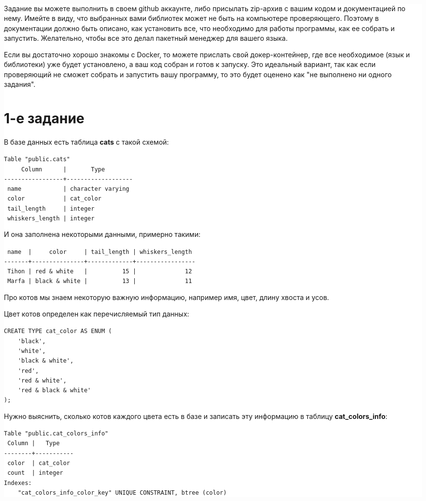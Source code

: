 Задание вы можете выполнить в своем github аккаунте, либо присылать zip-архив с вашим кодом и документацией по нему. Имейте в виду, что выбранных вами библиотек может не быть на компьютере проверяющего. Поэтому в документации должно быть описано, как установить все, что необходимо для работы программы, как ее собрать и запустить. Желательно, чтобы все это делал пакетный менеджер для вашего языка.

Если вы достаточно хорошо знакомы с Docker, то можете прислать свой докер-контейнер, где все необходимое (язык и библиотеки) уже будет установлено, а ваш код собран и готов к запуску. Это идеальный вариант, так как если проверяющий не сможет собрать и запустить вашу программу, то это будет оценено как "не выполнено ни одного задания".


# 1-е задание

В базе данных есть таблица **cats** с такой схемой:
```
Table "public.cats"
     Column      |       Type
-----------------+-------------------
 name            | character varying
 color           | cat_color
 tail_length     | integer
 whiskers_length | integer
```

И она заполнена некоторыми данными, примерно такими:
```
 name  |     color     | tail_length | whiskers_length
-------+---------------+-------------+-----------------
 Tihon | red & white   |          15 |              12
 Marfa | black & white |          13 |              11
```

Про котов мы знаем некоторую важную информацию, например имя, цвет, длину хвоста и усов.

Цвет котов определен как перечисляемый тип данных:
```
CREATE TYPE cat_color AS ENUM (
    'black',
    'white',
    'black & white',
    'red',
    'red & white',
    'red & black & white'
);
```

Нужно выяснить, сколько котов каждого цвета есть в базe и записать эту информацию в таблицу **cat_colors_info**:
```
Table "public.cat_colors_info"
 Column |   Type
--------+-----------
 color  | cat_color
 count  | integer
Indexes:
    "cat_colors_info_color_key" UNIQUE CONSTRAINT, btree (color)
```
